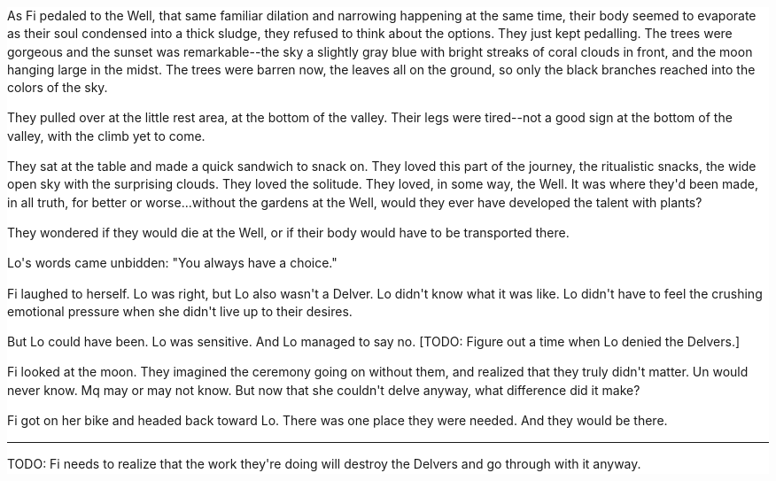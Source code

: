 As Fi pedaled to the Well, that same familiar dilation and narrowing happening at the same time, their body seemed to evaporate as their soul condensed into a thick sludge, they refused to think about the options.  They just kept pedalling.  The trees were gorgeous and the sunset was remarkable--the sky a slightly gray blue with bright streaks of coral clouds in front, and the moon hanging large in the midst. The trees were barren now, the leaves all on the ground, so only the black branches reached into the colors of the sky. 

They pulled over at the little rest area, at the bottom of the valley.  Their legs were tired--not a good sign at the bottom of the valley, with the climb yet to come.  

They sat at the table and made a quick sandwich to snack on.  They loved this part of the journey, the ritualistic snacks, the wide open sky with the surprising clouds. They loved the solitude.  They loved, in some way, the Well.  It was where they'd been made, in all truth, for better or worse...without the gardens at the Well, would they ever have developed the talent with plants? 

They wondered if they would die at the Well, or if their body would have to be transported there.  

Lo's words came unbidden: "You always have a choice."

Fi laughed to herself.  Lo was right, but Lo also wasn't a Delver.  Lo didn't know what it was like.  Lo didn't have to feel the crushing emotional pressure when she didn't live up to their desires. 

But Lo could have been. Lo was sensitive. And Lo managed to say no. [TODO: Figure out a time when Lo denied the Delvers.]

Fi looked at the moon. They imagined the ceremony going on without them, and realized that they truly didn't matter.  Un would never know.  Mq may or may not know.  But now that she couldn't delve anyway, what difference did it make? 

Fi got on her bike and headed back toward Lo.  There was one place they were needed. And they would be there. 

---

TODO: Fi needs to realize that the work they're doing will destroy the Delvers and go through with it anyway. 